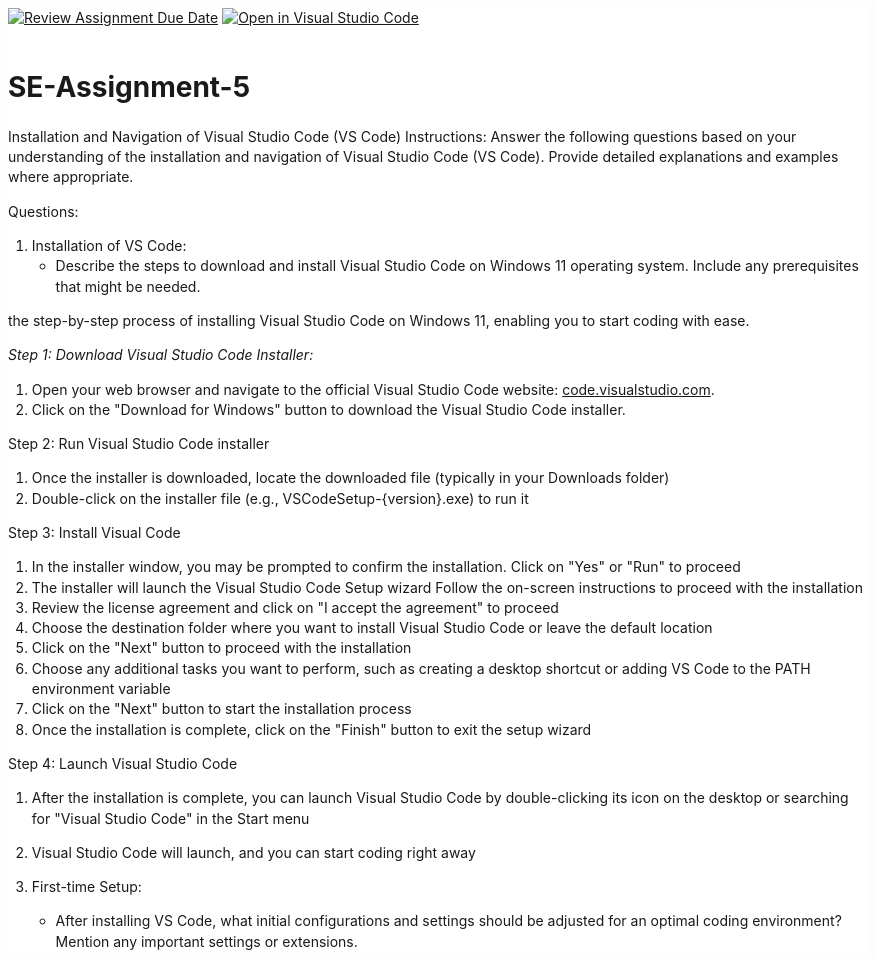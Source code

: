 [![Review Assignment Due Date](https://classroom.github.com/assets/deadline-readme-button-22041afd0340ce965d47ae6ef1cefeee28c7c493a6346c4f15d667ab976d596c.svg)](https://classroom.github.com/a/XoLGRbHq)
[![Open in Visual Studio Code](https://classroom.github.com/assets/open-in-vscode-2e0aaae1b6195c2367325f4f02e2d04e9abb55f0b24a779b69b11b9e10269abc.svg)](https://classroom.github.com/online_ide?assignment_repo_id=15353503&assignment_repo_type=AssignmentRepo)
# SE-Assignment-5
Installation and Navigation of Visual Studio Code (VS Code)
 Instructions:
Answer the following questions based on your understanding of the installation and navigation of Visual Studio Code (VS Code). Provide detailed explanations and examples where appropriate.

 Questions:

1. Installation of VS Code:
   - Describe the steps to download and install Visual Studio Code on Windows 11 operating system. Include any prerequisites that might be needed.

the step-by-step process of installing Visual Studio Code on Windows 11, enabling you to start coding with ease.

*Step 1: Download Visual Studio Code Installer:*

1. Open your web browser and navigate to the official Visual Studio Code website: [code.visualstudio.com](https://code.visualstudio.com/).
2. Click on the "Download for Windows" button to download the Visual Studio Code installer.

Step 2: Run Visual Studio Code installer

1. Once the installer is downloaded, locate the downloaded file (typically in your Downloads folder)
2. Double-click on the installer file (e.g., VSCodeSetup-{version}.exe) to run it

Step 3: Install Visual Code

1. In the installer window, you may be prompted to confirm the installation. Click on "Yes" or "Run" to proceed
2. The installer will launch the Visual Studio Code Setup wizard Follow the on-screen instructions to proceed with the installation
3. Review the license agreement and click on "I accept the agreement" to proceed
4. Choose the destination folder where you want to install Visual Studio Code or leave the default location
5. Click on the "Next" button to proceed with the installation
6. Choose any additional tasks you want to perform, such as creating a desktop shortcut or adding VS Code to the PATH environment variable
7. Click on the "Next" button to start the installation process
8. Once the installation is complete, click on the "Finish" button to exit the setup wizard

Step 4: Launch Visual Studio Code

1. After the installation is complete, you can launch Visual Studio Code by double-clicking its icon on the desktop or searching for "Visual Studio Code" in the Start menu
2. Visual Studio Code will launch, and you can start coding right away

2. First-time Setup:
   - After installing VS Code, what initial configurations and settings should be adjusted for an optimal coding environment? Mention any important settings or extensions.
